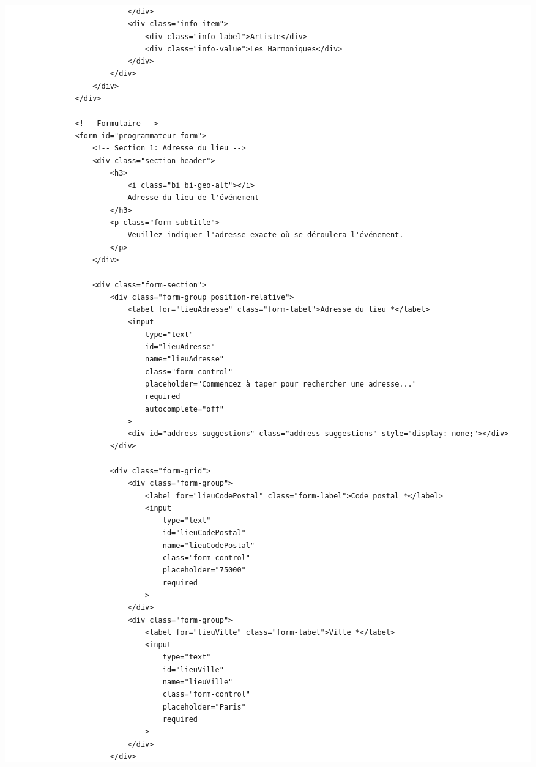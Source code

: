                                 </div>
                                <div class="info-item">
                                    <div class="info-label">Artiste</div>
                                    <div class="info-value">Les Harmoniques</div>
                                </div>
                            </div>
                        </div>
                    </div>

                    <!-- Formulaire -->
                    <form id="programmateur-form">
                        <!-- Section 1: Adresse du lieu -->
                        <div class="section-header">
                            <h3>
                                <i class="bi bi-geo-alt"></i>
                                Adresse du lieu de l'événement
                            </h3>
                            <p class="form-subtitle">
                                Veuillez indiquer l'adresse exacte où se déroulera l'événement.
                            </p>
                        </div>
                        
                        <div class="form-section">
                            <div class="form-group position-relative">
                                <label for="lieuAdresse" class="form-label">Adresse du lieu *</label>
                                <input
                                    type="text"
                                    id="lieuAdresse"
                                    name="lieuAdresse"
                                    class="form-control"
                                    placeholder="Commencez à taper pour rechercher une adresse..."
                                    required
                                    autocomplete="off"
                                >
                                <div id="address-suggestions" class="address-suggestions" style="display: none;"></div>
                            </div>

                            <div class="form-grid">
                                <div class="form-group">
                                    <label for="lieuCodePostal" class="form-label">Code postal *</label>
                                    <input
                                        type="text"
                                        id="lieuCodePostal"
                                        name="lieuCodePostal"
                                        class="form-control"
                                        placeholder="75000"
                                        required
                                    >
                                </div>
                                <div class="form-group">
                                    <label for="lieuVille" class="form-label">Ville *</label>
                                    <input
                                        type="text"
                                        id="lieuVille"
                                        name="lieuVille"
                                        class="form-control"
                                        placeholder="Paris"
                                        required
                                    >
                                </div>
                            </div>

